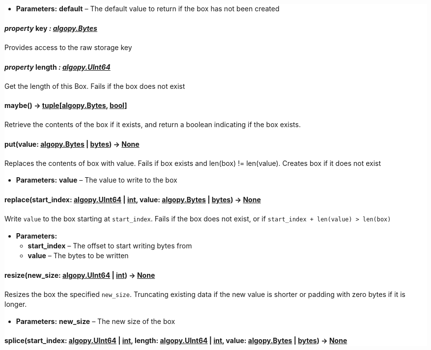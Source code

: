 * **Parameters:**
  **default** – The default value to return if the box has not been created

#### *property* key *: [algopy.Bytes](#algopy.Bytes)*

Provides access to the raw storage key

#### *property* length *: [algopy.UInt64](#algopy.UInt64)*

Get the length of this Box. Fails if the box does not exist

#### maybe() → [tuple](https://docs.python.org/3/library/stdtypes.html#tuple)\[[algopy.Bytes](#algopy.Bytes), [bool](https://docs.python.org/3/library/functions.html#bool)]

Retrieve the contents of the box if it exists, and return a boolean indicating if the box
exists.

#### put(value: [algopy.Bytes](#algopy.Bytes) | [bytes](https://docs.python.org/3/library/stdtypes.html#bytes)) → [None](https://docs.python.org/3/library/constants.html#None)

Replaces the contents of box with value. Fails if box exists and len(box) != len(value).
Creates box if it does not exist

* **Parameters:**
  **value** – The value to write to the box

#### replace(start\_index: [algopy.UInt64](#algopy.UInt64) | [int](https://docs.python.org/3/library/functions.html#int), value: [algopy.Bytes](#algopy.Bytes) | [bytes](https://docs.python.org/3/library/stdtypes.html#bytes)) → [None](https://docs.python.org/3/library/constants.html#None)

Write `value` to the box starting at `start_index`. Fails if the box does not exist,
or if `start_index + len(value) > len(box)`

* **Parameters:**
  * **start\_index** – The offset to start writing bytes from
  * **value** – The bytes to be written

#### resize(new\_size: [algopy.UInt64](#algopy.UInt64) | [int](https://docs.python.org/3/library/functions.html#int)) → [None](https://docs.python.org/3/library/constants.html#None)

Resizes the box the specified `new_size`. Truncating existing data if the new value is
shorter or padding with zero bytes if it is longer.

* **Parameters:**
  **new\_size** – The new size of the box

#### splice(start\_index: [algopy.UInt64](#algopy.UInt64) | [int](https://docs.python.org/3/library/functions.html#int), length: [algopy.UInt64](#algopy.UInt64) | [int](https://docs.python.org/3/library/functions.html#int), value: [algopy.Bytes](#algopy.Bytes) | [bytes](https://docs.python.org/3/library/stdtypes.html#bytes)) → [None](https://docs.python.org/3/library/constants.html#None)
